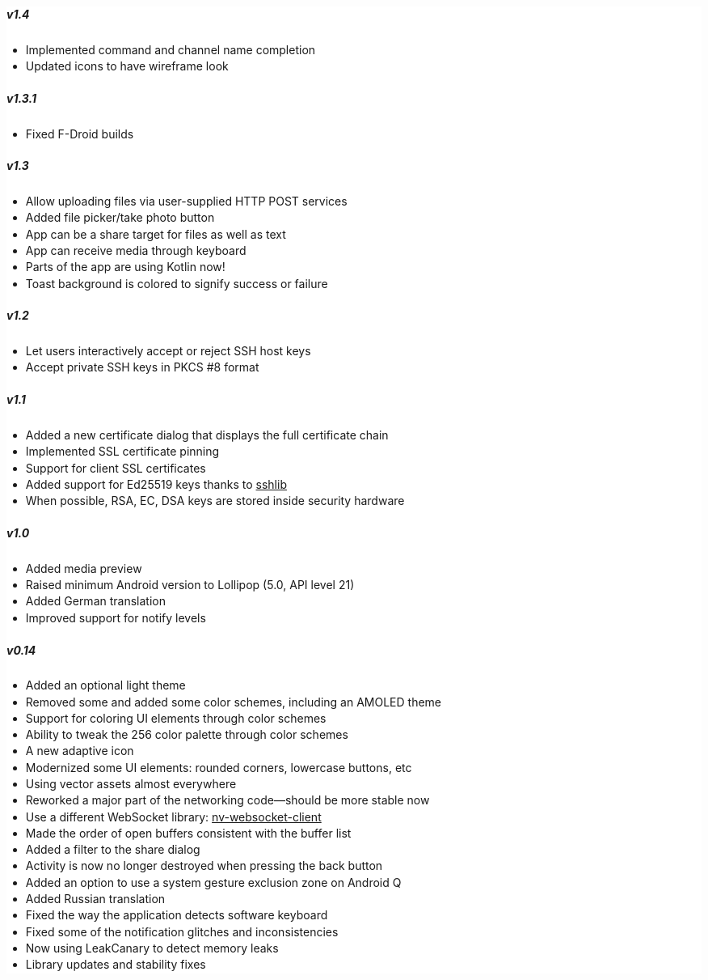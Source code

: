##### v1.4
* Implemented command and channel name completion
* Updated icons to have wireframe look

##### v1.3.1
* Fixed F-Droid builds

##### v1.3
* Allow uploading files via user-supplied HTTP POST services
* Added file picker/take photo button
* App can be a share target for files as well as text
* App can receive media through keyboard
* Parts of the app are using Kotlin now!
* Toast background is colored to signify success or failure

##### v1.2
* Let users interactively accept or reject SSH host keys
* Accept private SSH keys in PKCS #8 format

##### v1.1
* Added a new certificate dialog that displays the full certificate chain
* Implemented SSL certificate pinning
* Support for client SSL certificates
* Added support for Ed25519 keys thanks to [sshlib](https://github.com/connectbot/sshlib)
* When possible, RSA, EC, DSA keys are stored inside security hardware

##### v1.0
* Added media preview
* Raised minimum Android version to Lollipop (5.0, API level 21)
* Added German translation
* Improved support for notify levels

##### v0.14
* Added an optional light theme
* Removed some and added some color schemes, including an AMOLED theme
* Support for coloring UI elements through color schemes
* Ability to tweak the 256 color palette through color schemes
* A new adaptive icon
* Modernized some UI elements: rounded corners, lowercase buttons, etc
* Using vector assets almost everywhere
* Reworked a major part of the networking code—should be more stable now
* Use a different WebSocket library: [nv-websocket-client](https://github.com/TakahikoKawasaki/nv-websocket-client)
* Made the order of open buffers consistent with the buffer list
* Added a filter to the share dialog
* Activity is now no longer destroyed when pressing the back button
* Added an option to use a system gesture exclusion zone on Android Q
* Added Russian translation
* Fixed the way the application detects software keyboard
* Fixed some of the notification glitches and inconsistencies
* Now using LeakCanary to detect memory leaks
* Library updates and stability fixes

